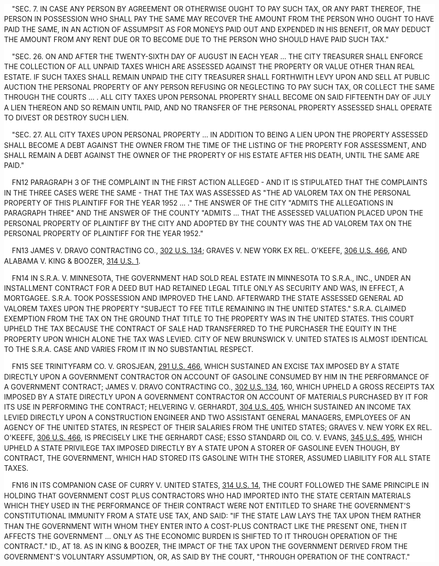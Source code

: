     "SEC. 7.  IN CASE ANY PERSON BY AGREEMENT OR OTHERWISE OUGHT TO PAY SUCH TAX, OR ANY PART THEREOF, THE PERSON IN POSSESSION WHO SHALL PAY THE SAME MAY RECOVER THE AMOUNT FROM THE PERSON WHO OUGHT TO HAVE PAID THE SAME, IN AN ACTION OF ASSUMPSIT AS FOR MONEYS PAID OUT AND EXPENDED IN HIS BENEFIT, OR MAY DEDUCT THE AMOUNT FROM ANY RENT DUE OR TO BECOME DUE TO THE PERSON WHO SHOULD HAVE PAID SUCH TAX."

    "SEC. 26.  ON AND AFTER THE TWENTY-SIXTH DAY OF AUGUST IN EACH YEAR ...  THE CITY TREASURER SHALL ENFORCE THE COLLECTION OF ALL UNPAID TAXES WHICH ARE ASSESSED AGAINST THE PROPERTY OR VALUE OTHER THAN REAL ESTATE.  IF SUCH TAXES SHALL REMAIN UNPAID THE CITY TREASURER SHALL FORTHWITH LEVY UPON AND SELL AT PUBLIC AUCTION THE PERSONAL PROPERTY OF ANY PERSON REFUSING OR NEGLECTING TO PAY SUCH TAX, OR COLLECT THE SAME THROUGH THE COURTS  ...  .  ALL CITY TAXES UPON PERSONAL PROPERTY SHALL BECOME ON SAID FIFTEENTH DAY OF JULY A LIEN THEREON AND SO REMAIN UNTIL PAID, AND NO TRANSFER OF THE PERSONAL PROPERTY ASSESSED SHALL OPERATE TO DIVEST OR DESTROY SUCH LIEN.

    "SEC. 27.  ALL CITY TAXES UPON PERSONAL PROPERTY  ...  IN ADDITION TO BEING A LIEN UPON THE PROPERTY ASSESSED SHALL BECOME A DEBT AGAINST THE OWNER FROM THE TIME OF THE LISTING OF THE PROPERTY FOR ASSESSMENT, AND SHALL REMAIN A DEBT AGAINST THE OWNER OF THE PROPERTY OF HIS ESTATE AFTER HIS DEATH, UNTIL THE SAME ARE PAID."

    FN12  PARAGRAPH 3 OF THE COMPLAINT IN THE FIRST ACTION ALLEGED - AND IT IS STIPULATED THAT THE COMPLAINTS IN THE THREE CASES WERE THE SAME - THAT THE TAX WAS ASSESSED AS "THE AD VALOREM TAX ON THE PERSONAL PROPERTY OF THIS PLAINTIFF FOR THE YEAR 1952  ...  ."  THE ANSWER OF THE CITY "ADMITS THE ALLEGATIONS IN PARAGRAPH THREE" AND THE ANSWER OF THE COUNTY "ADMITS  ...  THAT THE ASSESSED VALUATION PLACED UPON THE PERSONAL PROPERTY OF PLAINTIFF BY THE CITY AND ADOPTED BY THE COUNTY WAS THE AD VALOREM TAX ON THE PERSONAL PROPERTY OF PLAINTIFF FOR THE YEAR 1952."

    FN13  JAMES V. DRAVO CONTRACTING CO., [302 U.S. 134][/us/courts/scotus/usReporter/302/134]; GRAVES V. NEW YORK EX REL. O'KEEFE, [306 U.S. 466][/us/courts/scotus/usReporter/306/466], AND ALABAMA V. KING & BOOZER, [314 U.S. 1][/us/courts/scotus/usReporter/314/1].

    FN14  IN S.R.A. V. MINNESOTA, THE GOVERNMENT HAD SOLD REAL ESTATE IN MINNESOTA TO S.R.A., INC., UNDER AN INSTALLMENT CONTRACT FOR A DEED BUT HAD RETAINED LEGAL TITLE ONLY AS SECURITY AND WAS, IN EFFECT, A MORTGAGEE.  S.R.A. TOOK POSSESSION AND IMPROVED THE LAND.  AFTERWARD THE STATE ASSESSED GENERAL AD VALOREM TAXES UPON THE PROPERTY "SUBJECT TO FEE TITLE REMAINING IN THE UNITED STATES."  S.R.A. CLAIMED EXEMPTION FROM THE TAX ON THE GROUND THAT TITLE TO THE PROPERTY WAS IN THE UNITED STATES.  THIS COURT UPHELD THE TAX BECAUSE THE CONTRACT OF SALE HAD TRANSFERRED TO THE PURCHASER THE EQUITY IN THE PROPERTY UPON WHICH ALONE THE TAX WAS LEVIED.  CITY OF NEW BRUNSWICK V. UNITED STATES IS ALMOST IDENTICAL TO THE S.R.A. CASE AND VARIES FROM IT IN NO SUBSTANTIAL RESPECT.

    FN15  SEE TRINITYFARM CO. V. GROSJEAN, [291 U.S. 466][/us/courts/scotus/usReporter/291/466], WHICH SUSTAINED AN EXCISE TAX IMPOSED BY A STATE DIRECTLY UPON A GOVERNMENT CONTRACTOR ON ACCOUNT OF GASOLINE CONSUMED BY HIM IN THE PERFORMANCE OF A GOVERNMENT CONTRACT; JAMES V. DRAVO CONTRACTING CO., [302 U.S. 134][/us/courts/scotus/usReporter/302/134], 160, WHICH UPHELD A GROSS RECEIPTS TAX IMPOSED BY A STATE DIRECTLY UPON A GOVERNMENT CONTRACTOR ON ACCOUNT OF MATERIALS PURCHASED BY IT FOR ITS USE IN PERFORMING THE CONTRACT; HELVERING V. GERHARDT, [304 U.S. 405][/us/courts/scotus/usReporter/304/405], WHICH SUSTAINED AN INCOME TAX LEVIED DIRECTLY UPON A CONSTRUCTION ENGINEER AND TWO ASSISTANT GENERAL MANAGERS, EMPLOYEES OF AN AGENCY OF THE UNITED STATES, IN RESPECT OF THEIR SALARIES FROM THE UNITED STATES; GRAVES V. NEW YORK EX REL. O'KEEFE, [306 U.S. 466][/us/courts/scotus/usReporter/306/466], IS PRECISELY LIKE THE GERHARDT CASE; ESSO STANDARD OIL CO. V. EVANS, [345 U.S. 495][/us/courts/scotus/usReporter/345/495], WHICH UPHELD A STATE PRIVILEGE TAX IMPOSED DIRECTLY BY A STATE UPON A STORER OF GASOLINE EVEN THOUGH, BY CONTRACT, THE GOVERNMENT, WHICH HAD STORED ITS GASOLINE WITH THE STORER, ASSUMED LIABILITY FOR ALL STATE TAXES.

    FN16  IN ITS COMPANION CASE OF CURRY V. UNITED STATES, [314 U.S. 14][/us/courts/scotus/usReporter/314/14], THE COURT FOLLOWED THE SAME PRINCIPLE IN HOLDING THAT GOVERNMENT COST PLUS CONTRACTORS WHO HAD IMPORTED INTO THE STATE CERTAIN MATERIALS WHICH THEY USED IN THE PERFORMANCE OF THEIR CONTRACT WERE NOT ENTITLED TO SHARE THE GOVERNMENT'S CONSTITUTIONAL IMMUNITY FROM A STATE USE TAX, AND SAID:  "IF THE STATE LAW LAYS THE TAX UPON THEM RATHER THAN THE GOVERNMENT WITH WHOM THEY ENTER INTO A COST-PLUS CONTRACT LIKE THE PRESENT ONE, THEN IT AFFECTS THE GOVERNMENT  ...  ONLY AS THE ECONOMIC BURDEN IS SHIFTED TO IT THROUGH OPERATION OF THE CONTRACT."  ID., AT 18.  AS IN KING & BOOZER, THE IMPACT OF THE TAX UPON THE GOVERNMENT DERIVED FROM THE GOVERNMENT'S VOLUNTARY ASSUMPTION, OR, AS SAID BY THE COURT, "THROUGH OPERATION OF THE CONTRACT."


[/us/courts/scotus/usReporter/355/489]: https://publicdocs.github.io/go/links?ns=uslm-x&ref=%2Fus%2Fcourts%2Fscotus%2FusReporter%2F355%2F489
[/us/courts/scotus/usReporter/322/174]: https://publicdocs.github.io/go/links?ns=uslm-x&ref=%2Fus%2Fcourts%2Fscotus%2FusReporter%2F322%2F174
[/us/courts/scotus/usReporter/352/960]: https://publicdocs.github.io/go/links?ns=uslm-x&ref=%2Fus%2Fcourts%2Fscotus%2FusReporter%2F352%2F960
[/us/usc/t28/s1254]: https://publicdocs.github.io/go/links?ns=uslm&ref=%2Fus%2Fusc%2Ft28%2Fs1254
[/us/courts/scotus/usReporter/327/558]: https://publicdocs.github.io/go/links?ns=uslm-x&ref=%2Fus%2Fcourts%2Fscotus%2FusReporter%2F327%2F558
[/us/courts/scotus/usReporter/276/547]: https://publicdocs.github.io/go/links?ns=uslm-x&ref=%2Fus%2Fcourts%2Fscotus%2FusReporter%2F276%2F547
[/us/courts/scotus/usReporter/286/276]: https://publicdocs.github.io/go/links?ns=uslm-x&ref=%2Fus%2Fcourts%2Fscotus%2FusReporter%2F286%2F276
[/us/courts/scotus/usReporter/311/435]: https://publicdocs.github.io/go/links?ns=uslm-x&ref=%2Fus%2Fcourts%2Fscotus%2FusReporter%2F311%2F435
[/us/courts/scotus/usReporter/339/542]: https://publicdocs.github.io/go/links?ns=uslm-x&ref=%2Fus%2Fcourts%2Fscotus%2FusReporter%2F339%2F542
[/us/courts/scotus/usReporter/193/10]: https://publicdocs.github.io/go/links?ns=uslm-x&ref=%2Fus%2Fcourts%2Fscotus%2FusReporter%2F193%2F10
[/us/courts/scotus/usReporter/300/577]: https://publicdocs.github.io/go/links?ns=uslm-x&ref=%2Fus%2Fcourts%2Fscotus%2FusReporter%2F300%2F577
[/us/courts/scotus/usReporter/322/174]: https://publicdocs.github.io/go/links?ns=uslm-x&ref=%2Fus%2Fcourts%2Fscotus%2FusReporter%2F322%2F174
[/us/courts/scotus/usReporter/345/495]: https://publicdocs.github.io/go/links?ns=uslm-x&ref=%2Fus%2Fcourts%2Fscotus%2FusReporter%2F345%2F495
[/us/courts/scotus/usReporter/327/558]: https://publicdocs.github.io/go/links?ns=uslm-x&ref=%2Fus%2Fcourts%2Fscotus%2FusReporter%2F327%2F558
[/us/courts/scotus/usReporter/338/897]: https://publicdocs.github.io/go/links?ns=uslm-x&ref=%2Fus%2Fcourts%2Fscotus%2FusReporter%2F338%2F897
[/us/courts/scotus/usReporter/351/253]: https://publicdocs.github.io/go/links?ns=uslm-x&ref=%2Fus%2Fcourts%2Fscotus%2FusReporter%2F351%2F253
[/us/courts/scotus/usReporter/302/134]: https://publicdocs.github.io/go/links?ns=uslm-x&ref=%2Fus%2Fcourts%2Fscotus%2FusReporter%2F302%2F134
[/us/courts/scotus/usReporter/322/174]: https://publicdocs.github.io/go/links?ns=uslm-x&ref=%2Fus%2Fcourts%2Fscotus%2FusReporter%2F322%2F174
[/us/courts/scotus/usReporter/117/151]: https://publicdocs.github.io/go/links?ns=uslm-x&ref=%2Fus%2Fcourts%2Fscotus%2FusReporter%2F117%2F151
[/us/courts/scotus/usReporter/313/274]: https://publicdocs.github.io/go/links?ns=uslm-x&ref=%2Fus%2Fcourts%2Fscotus%2FusReporter%2F313%2F274
[/us/courts/scotus/usReporter/314/1]: https://publicdocs.github.io/go/links?ns=uslm-x&ref=%2Fus%2Fcourts%2Fscotus%2FusReporter%2F314%2F1
[/us/courts/scotus/usReporter/347/110]: https://publicdocs.github.io/go/links?ns=uslm-x&ref=%2Fus%2Fcourts%2Fscotus%2FusReporter%2F347%2F110
[/us/courts/scotus/usReporter/254/122]: https://publicdocs.github.io/go/links?ns=uslm-x&ref=%2Fus%2Fcourts%2Fscotus%2FusReporter%2F254%2F122
[/us/courts/scotus/usReporter/302/134]: https://publicdocs.github.io/go/links?ns=uslm-x&ref=%2Fus%2Fcourts%2Fscotus%2FusReporter%2F302%2F134
[/us/courts/scotus/usReporter/210/217]: https://publicdocs.github.io/go/links?ns=uslm-x&ref=%2Fus%2Fcourts%2Fscotus%2FusReporter%2F210%2F217
[/us/courts/scotus/usReporter/322/174]: https://publicdocs.github.io/go/links?ns=uslm-x&ref=%2Fus%2Fcourts%2Fscotus%2FusReporter%2F322%2F174
[/us/courts/scotus/usReporter/314/14]: https://publicdocs.github.io/go/links?ns=uslm-x&ref=%2Fus%2Fcourts%2Fscotus%2FusReporter%2F314%2F14
[/us/courts/scotus/usReporter/345/495]: https://publicdocs.github.io/go/links?ns=uslm-x&ref=%2Fus%2Fcourts%2Fscotus%2FusReporter%2F345%2F495
[/us/courts/scotus/usReporter/178/115]: https://publicdocs.github.io/go/links?ns=uslm-x&ref=%2Fus%2Fcourts%2Fscotus%2FusReporter%2F178%2F115
[/us/courts/scotus/usReporter/282/379]: https://publicdocs.github.io/go/links?ns=uslm-x&ref=%2Fus%2Fcourts%2Fscotus%2FusReporter%2F282%2F379
[/us/courts/scotus/usReporter/280/363]: https://publicdocs.github.io/go/links?ns=uslm-x&ref=%2Fus%2Fcourts%2Fscotus%2FusReporter%2F280%2F363
[/us/courts/scotus/usReporter/302/134]: https://publicdocs.github.io/go/links?ns=uslm-x&ref=%2Fus%2Fcourts%2Fscotus%2FusReporter%2F302%2F134
[/us/courts/scotus/usReporter/314/1]: https://publicdocs.github.io/go/links?ns=uslm-x&ref=%2Fus%2Fcourts%2Fscotus%2FusReporter%2F314%2F1
[/us/courts/scotus/usReporter/349/143]: https://publicdocs.github.io/go/links?ns=uslm-x&ref=%2Fus%2Fcourts%2Fscotus%2FusReporter%2F349%2F143
[/us/courts/scotus/usReporter/347/110]: https://publicdocs.github.io/go/links?ns=uslm-x&ref=%2Fus%2Fcourts%2Fscotus%2FusReporter%2F347%2F110
[/us/courts/scotus/usReporter/218/452]: https://publicdocs.github.io/go/links?ns=uslm-x&ref=%2Fus%2Fcourts%2Fscotus%2FusReporter%2F218%2F452
[/us/courts/scotus/usReporter/322/174]: https://publicdocs.github.io/go/links?ns=uslm-x&ref=%2Fus%2Fcourts%2Fscotus%2FusReporter%2F322%2F174
[/us/courts/scotus/usReporter/327/558]: https://publicdocs.github.io/go/links?ns=uslm-x&ref=%2Fus%2Fcourts%2Fscotus%2FusReporter%2F327%2F558
[/us/courts/scotus/usReporter/276/547]: https://publicdocs.github.io/go/links?ns=uslm-x&ref=%2Fus%2Fcourts%2Fscotus%2FusReporter%2F276%2F547
[/us/courts/scotus/usReporter/324/1]: https://publicdocs.github.io/go/links?ns=uslm-x&ref=%2Fus%2Fcourts%2Fscotus%2FusReporter%2F324%2F1
[/us/courts/scotus/usReporter/347/110]: https://publicdocs.github.io/go/links?ns=uslm-x&ref=%2Fus%2Fcourts%2Fscotus%2FusReporter%2F347%2F110
[/us/stat/62/21]: https://publicdocs.github.io/go/links?ns=uslm&ref=%2Fus%2Fstat%2F62%2F21
[/us/stat/28/582]: https://publicdocs.github.io/go/links?ns=uslm&ref=%2Fus%2Fstat%2F28%2F582
[/us/stat/37/32]: https://publicdocs.github.io/go/links?ns=uslm&ref=%2Fus%2Fstat%2F37%2F32
[/us/stat/40/345]: https://publicdocs.github.io/go/links?ns=uslm&ref=%2Fus%2Fstat%2F40%2F345
[/us/stat/54/676]: https://publicdocs.github.io/go/links?ns=uslm&ref=%2Fus%2Fstat%2F54%2F676
[/us/stat/54/712]: https://publicdocs.github.io/go/links?ns=uslm&ref=%2Fus%2Fstat%2F54%2F712
[/us/stat/55/838]: https://publicdocs.github.io/go/links?ns=uslm&ref=%2Fus%2Fstat%2F55%2F838
[/us/stat/62/21]: https://publicdocs.github.io/go/links?ns=uslm&ref=%2Fus%2Fstat%2F62%2F21
[/us/courts/scotus/usReporter/347/110]: https://publicdocs.github.io/go/links?ns=uslm-x&ref=%2Fus%2Fcourts%2Fscotus%2FusReporter%2F347%2F110
[/us/courts/scotus/usReporter/314/1]: https://publicdocs.github.io/go/links?ns=uslm-x&ref=%2Fus%2Fcourts%2Fscotus%2FusReporter%2F314%2F1
[/us/courts/scotus/usReporter/347/110]: https://publicdocs.github.io/go/links?ns=uslm-x&ref=%2Fus%2Fcourts%2Fscotus%2FusReporter%2F347%2F110
[/us/courts/scotus/usReporter/322/174]: https://publicdocs.github.io/go/links?ns=uslm-x&ref=%2Fus%2Fcourts%2Fscotus%2FusReporter%2F322%2F174
[/us/courts/scotus/usReporter/302/134]: https://publicdocs.github.io/go/links?ns=uslm-x&ref=%2Fus%2Fcourts%2Fscotus%2FusReporter%2F302%2F134
[/us/courts/scotus/usReporter/306/466]: https://publicdocs.github.io/go/links?ns=uslm-x&ref=%2Fus%2Fcourts%2Fscotus%2FusReporter%2F306%2F466
[/us/courts/scotus/usReporter/314/1]: https://publicdocs.github.io/go/links?ns=uslm-x&ref=%2Fus%2Fcourts%2Fscotus%2FusReporter%2F314%2F1
[/us/courts/scotus/usReporter/291/466]: https://publicdocs.github.io/go/links?ns=uslm-x&ref=%2Fus%2Fcourts%2Fscotus%2FusReporter%2F291%2F466
[/us/courts/scotus/usReporter/302/134]: https://publicdocs.github.io/go/links?ns=uslm-x&ref=%2Fus%2Fcourts%2Fscotus%2FusReporter%2F302%2F134
[/us/courts/scotus/usReporter/304/405]: https://publicdocs.github.io/go/links?ns=uslm-x&ref=%2Fus%2Fcourts%2Fscotus%2FusReporter%2F304%2F405
[/us/courts/scotus/usReporter/306/466]: https://publicdocs.github.io/go/links?ns=uslm-x&ref=%2Fus%2Fcourts%2Fscotus%2FusReporter%2F306%2F466
[/us/courts/scotus/usReporter/345/495]: https://publicdocs.github.io/go/links?ns=uslm-x&ref=%2Fus%2Fcourts%2Fscotus%2FusReporter%2F345%2F495
[/us/courts/scotus/usReporter/314/14]: https://publicdocs.github.io/go/links?ns=uslm-x&ref=%2Fus%2Fcourts%2Fscotus%2FusReporter%2F314%2F14
